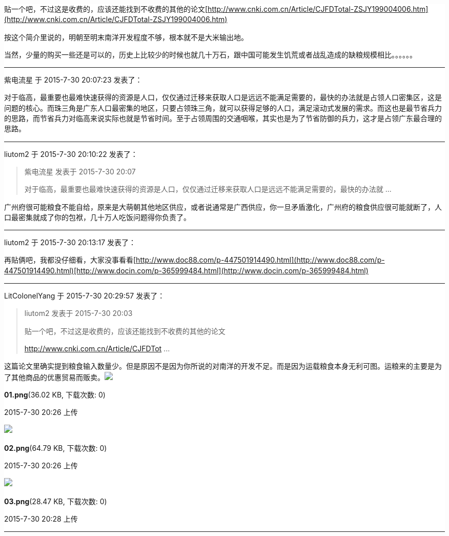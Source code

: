 贴一个吧，不过这是收费的，应该还能找到不收费的其他的论文[http://www.cnki.com.cn/Article/CJFDTotal-ZSJY199004006.htm](http://www.cnki.com.cn/Article/CJFDTotal-ZSJY199004006.htm)

按这个简介里说的，明朝至明末南洋开发程度不够，根本就不是大米输出地。

当然，少量的购买一些还是可以的，历史上比较少的时候也就几十万石，跟中国可能发生饥荒或者战乱造成的缺粮规模相比。。。。。。

---

紫电流星 于 2015-7-30 20:07:23 发表了：

对于临高，最重要也最难快速获得的资源是人口，仅仅通过迁移来获取人口是远远不能满足需要的，最快的办法就是占领人口密集区，这是问题的核心。而珠三角是广东人口最密集的地区，只要占领珠三角，就可以获得足够的人口，满足滚动式发展的需求。而这也是最节省兵力的思路，而节省兵力对临高来说实际也就是节省时间。至于占领周围的交通咽喉，其实也是为了节省防御的兵力，这才是占领广东最合理的思路。

---

liutom2 于 2015-7-30 20:10:22 发表了：

> 紫电流星 发表于 2015-7-30 20:07
>
> 对于临高，最重要也最难快速获得的资源是人口，仅仅通过迁移来获取人口是远远不能满足需要的，最快的办法就 ...

广州府很可能粮食不能自给，原来是大萌朝其他地区供应，或者说通常是广西供应，你一旦矛盾激化，广州府的粮食供应很可能就断了，人口最密集就成了你的包袱，几十万人吃饭问题得你负责了。

---

liutom2 于 2015-7-30 20:13:17 发表了：

再贴俩吧，我都没仔细看，大家没事看看[http://www.doc88.com/p-447501914490.html](http://www.doc88.com/p-447501914490.html)[http://www.docin.com/p-365999484.html](http://www.docin.com/p-365999484.html)

---

LitColonelYang 于 2015-7-30 20:29:57 发表了：

> liutom2 发表于 2015-7-30 20:03
>
> 贴一个吧，不过这是收费的，应该还能找到不收费的其他的论文
>
> http://www.cnki.com.cn/Article/CJFDTot ...

这篇论文里确实提到粮食输入数量少。但是原因不是因为你所说的对南洋的开发不足。而是因为运载粮食本身无利可图。运粮来的主要是为了其他商品的优惠贸易而贩卖。![](/9025/202643o8mho4romhd8ckmh.png)

**01.png**(36.02 KB, 下载次数: 0)

2015-7-30 20:26 上传

![](/9025/202645kct2tecr5t6132mq.png)

**02.png**(64.79 KB, 下载次数: 0)

2015-7-30 20:26 上传

![](/9025/202818k7dytqputkypeau8.png)

**03.png**(28.47 KB, 下载次数: 0)

2015-7-30 20:28 上传

---